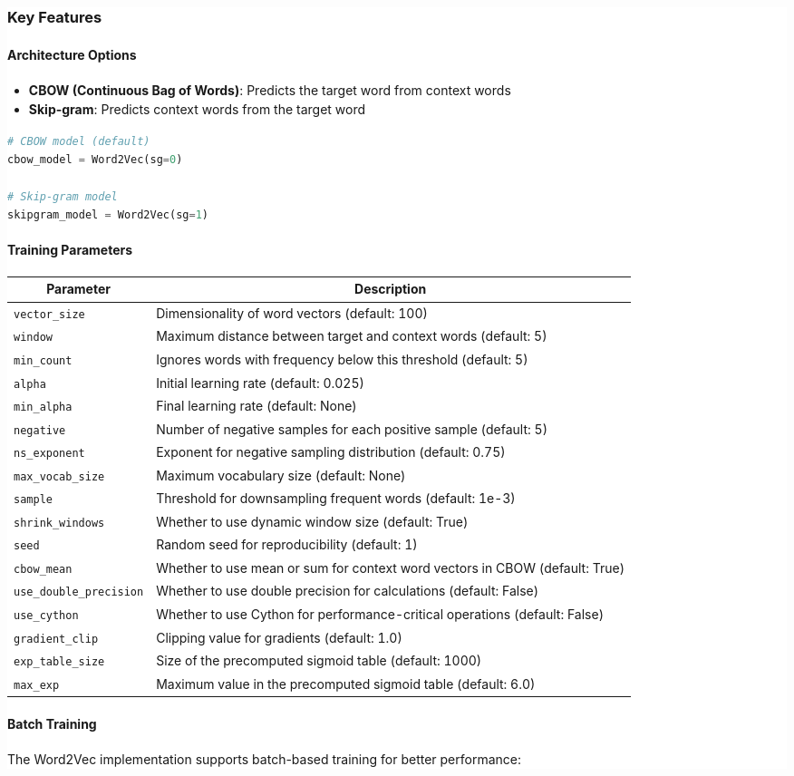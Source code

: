 ### Key Features

#### Architecture Options

- **CBOW (Continuous Bag of Words)**: Predicts the target word from context words
- **Skip-gram**: Predicts context words from the target word

```python
# CBOW model (default)
cbow_model = Word2Vec(sg=0)

# Skip-gram model
skipgram_model = Word2Vec(sg=1)
```

#### Training Parameters

| Parameter | Description |
|-----------|-------------|
| `vector_size` | Dimensionality of word vectors (default: 100) |
| `window` | Maximum distance between target and context words (default: 5) |
| `min_count` | Ignores words with frequency below this threshold (default: 5) |
| `alpha` | Initial learning rate (default: 0.025) |
| `min_alpha` | Final learning rate (default: None) |
| `negative` | Number of negative samples for each positive sample (default: 5) |
| `ns_exponent` | Exponent for negative sampling distribution (default: 0.75) |
| `max_vocab_size` | Maximum vocabulary size (default: None) |
| `sample` | Threshold for downsampling frequent words (default: 1e-3) |
| `shrink_windows` | Whether to use dynamic window size (default: True) |
| `seed` | Random seed for reproducibility (default: 1) |
| `cbow_mean` | Whether to use mean or sum for context word vectors in CBOW (default: True) |
| `use_double_precision` | Whether to use double precision for calculations (default: False) |
| `use_cython` | Whether to use Cython for performance-critical operations (default: False) |
| `gradient_clip` | Clipping value for gradients (default: 1.0) |
| `exp_table_size` | Size of the precomputed sigmoid table (default: 1000) |
| `max_exp` | Maximum value in the precomputed sigmoid table (default: 6.0) |

#### Batch Training

The Word2Vec implementation supports batch-based training for better performance:
